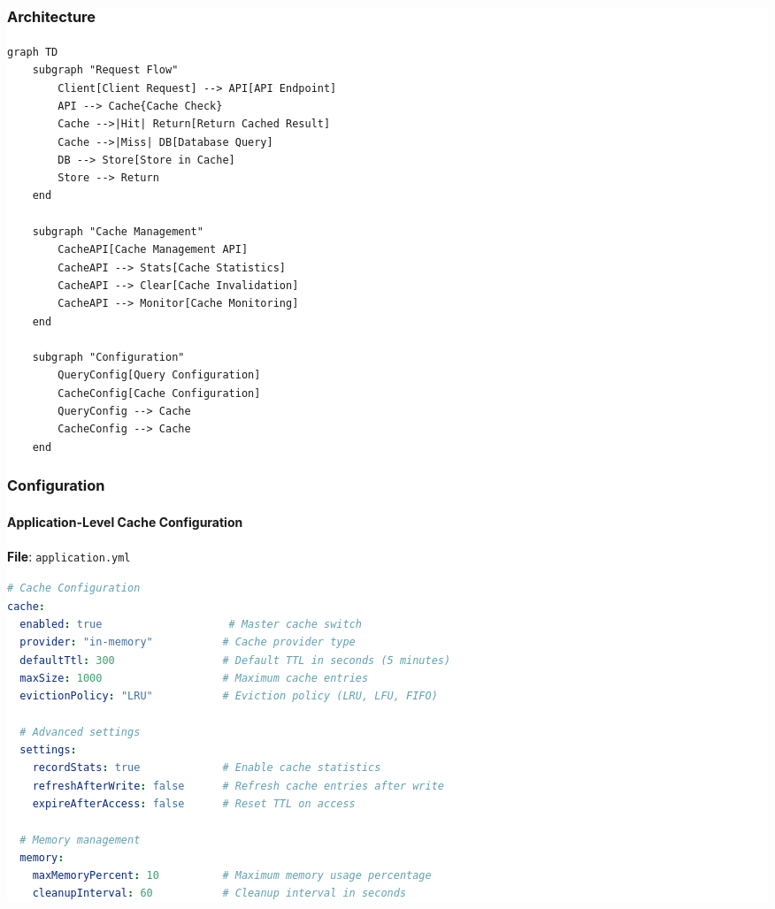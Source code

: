 ### Architecture

```mermaid
graph TD
    subgraph "Request Flow"
        Client[Client Request] --> API[API Endpoint]
        API --> Cache{Cache Check}
        Cache -->|Hit| Return[Return Cached Result]
        Cache -->|Miss| DB[Database Query]
        DB --> Store[Store in Cache]
        Store --> Return
    end

    subgraph "Cache Management"
        CacheAPI[Cache Management API]
        CacheAPI --> Stats[Cache Statistics]
        CacheAPI --> Clear[Cache Invalidation]
        CacheAPI --> Monitor[Cache Monitoring]
    end

    subgraph "Configuration"
        QueryConfig[Query Configuration]
        CacheConfig[Cache Configuration]
        QueryConfig --> Cache
        CacheConfig --> Cache
    end
```

### Configuration

#### Application-Level Cache Configuration

**File**: `application.yml`

```yaml
# Cache Configuration
cache:
  enabled: true                    # Master cache switch
  provider: "in-memory"           # Cache provider type
  defaultTtl: 300                 # Default TTL in seconds (5 minutes)
  maxSize: 1000                   # Maximum cache entries
  evictionPolicy: "LRU"           # Eviction policy (LRU, LFU, FIFO)

  # Advanced settings
  settings:
    recordStats: true             # Enable cache statistics
    refreshAfterWrite: false      # Refresh cache entries after write
    expireAfterAccess: false      # Reset TTL on access

  # Memory management
  memory:
    maxMemoryPercent: 10          # Maximum memory usage percentage
    cleanupInterval: 60           # Cleanup interval in seconds
```
